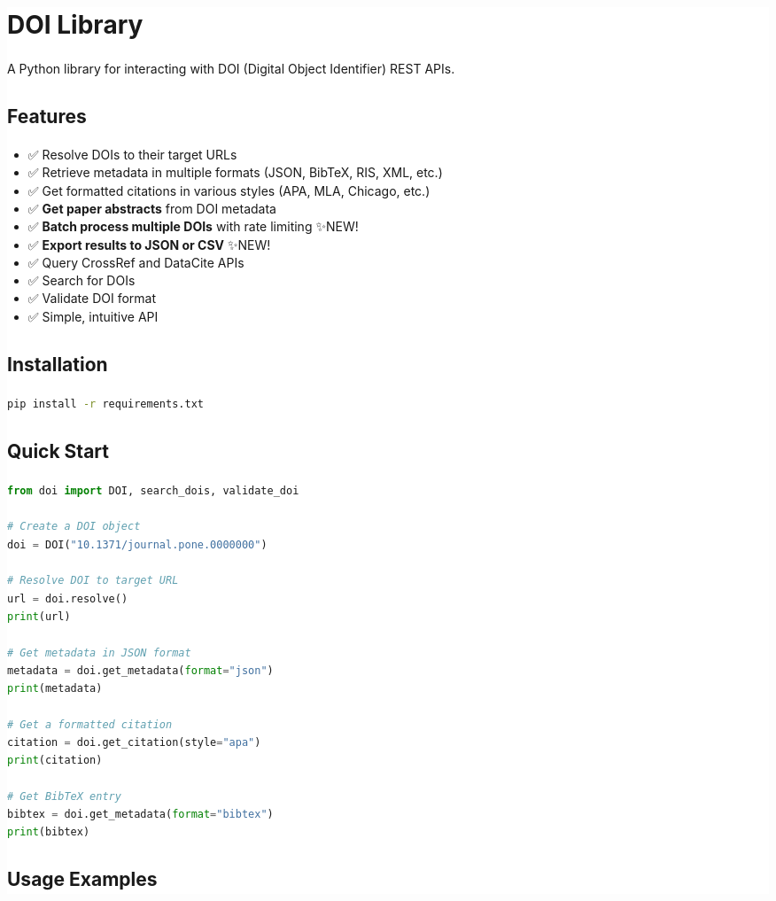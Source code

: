 # DOI Library

A Python library for interacting with DOI (Digital Object Identifier) REST APIs.

## Features

- ✅ Resolve DOIs to their target URLs
- ✅ Retrieve metadata in multiple formats (JSON, BibTeX, RIS, XML, etc.)
- ✅ Get formatted citations in various styles (APA, MLA, Chicago, etc.)
- ✅ **Get paper abstracts** from DOI metadata
- ✅ **Batch process multiple DOIs** with rate limiting ✨NEW!
- ✅ **Export results to JSON or CSV** ✨NEW!
- ✅ Query CrossRef and DataCite APIs
- ✅ Search for DOIs
- ✅ Validate DOI format
- ✅ Simple, intuitive API

## Installation

```bash
pip install -r requirements.txt
```

## Quick Start

```python
from doi import DOI, search_dois, validate_doi

# Create a DOI object
doi = DOI("10.1371/journal.pone.0000000")

# Resolve DOI to target URL
url = doi.resolve()
print(url)

# Get metadata in JSON format
metadata = doi.get_metadata(format="json")
print(metadata)

# Get a formatted citation
citation = doi.get_citation(style="apa")
print(citation)

# Get BibTeX entry
bibtex = doi.get_metadata(format="bibtex")
print(bibtex)
```

## Usage Examples
